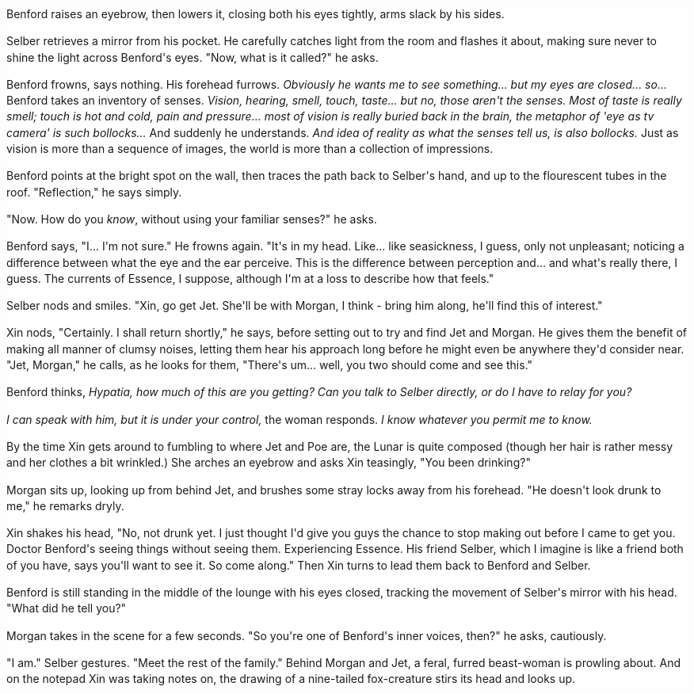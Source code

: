 Benford raises an eyebrow, then lowers it, closing both his eyes tightly, arms slack by his sides.

Selber retrieves a mirror from his pocket. He carefully catches light from the room and flashes it about, making sure never to shine the light across Benford's eyes. "Now, what is it called?" he asks.

Benford frowns, says nothing. His forehead furrows. _Obviously he wants me to see something... but my eyes are closed... so..._ Benford takes an inventory of senses. _Vision, hearing, smell, touch, taste... but no, those aren't the senses. Most of taste is really smell; touch is hot and cold, pain and pressure... most of vision is really buried back in the brain, the metaphor of 'eye as tv camera' is such bollocks..._ And suddenly he understands. _And idea of reality as what the senses tell us, is also bollocks._ Just as vision is more than a sequence of images, the world is more than a collection of impressions.

Benford points at the bright spot on the wall, then traces the path back to Selber's hand, and up to the flourescent tubes in the roof. "Reflection," he says simply.

"Now. How do you _know_, without using your familiar senses?" he asks.

Benford says, "I... I'm not sure." He frowns again. "It's in my head. Like... like seasickness, I guess, only not unpleasant; noticing a difference between what the eye and the ear perceive. This is the difference between perception and... and what's really there, I guess. The currents of Essence, I suppose, although I'm at a loss to describe how that feels."

Selber nods and smiles. "Xin, go get Jet. She'll be with Morgan, I think - bring him along, he'll find this of interest."

Xin nods, "Certainly. I shall return shortly," he says, before setting out to try and find Jet and Morgan. He gives them the benefit of making all manner of clumsy noises, letting them hear his approach long before he might even be anywhere they'd consider near. "Jet, Morgan," he calls, as he looks for them, "There's um... well, you two should come and see this."

Benford thinks, _Hypatia, how much of this are you getting? Can you talk to Selber directly, or do I have to relay for you?_

_I can speak with him, but it is under your control,_ the woman responds. _I know whatever you permit me to know._

By the time Xin gets around to fumbling to where Jet and Poe are, the Lunar is quite composed (though her hair is rather messy and her clothes a bit wrinkled.) She arches an eyebrow and asks Xin teasingly, "You been drinking?"

Morgan sits up, looking up from behind Jet, and brushes some stray locks away from his forehead. "He doesn't look drunk to me," he remarks dryly.

Xin shakes his head, "No, not drunk yet. I just thought I'd give you guys the chance to stop making out before I came to get you. Doctor Benford's seeing things without seeing them. Experiencing Essence. His friend Selber, which I imagine is like a friend both of you have, says you'll want to see it. So come along." Then Xin turns to lead them back to Benford and Selber.

Benford is still standing in the middle of the lounge with his eyes closed, tracking the movement of Selber's mirror with his head. "What did he tell you?"

Morgan takes in the scene for a few seconds. "So you're one of Benford's inner voices, then?" he asks, cautiously.

"I am." Selber gestures. "Meet the rest of the family." Behind Morgan and Jet, a feral, furred beast-woman is prowling about. And on the notepad Xin was taking notes on, the drawing of a nine-tailed fox-creature stirs its head and looks up.
